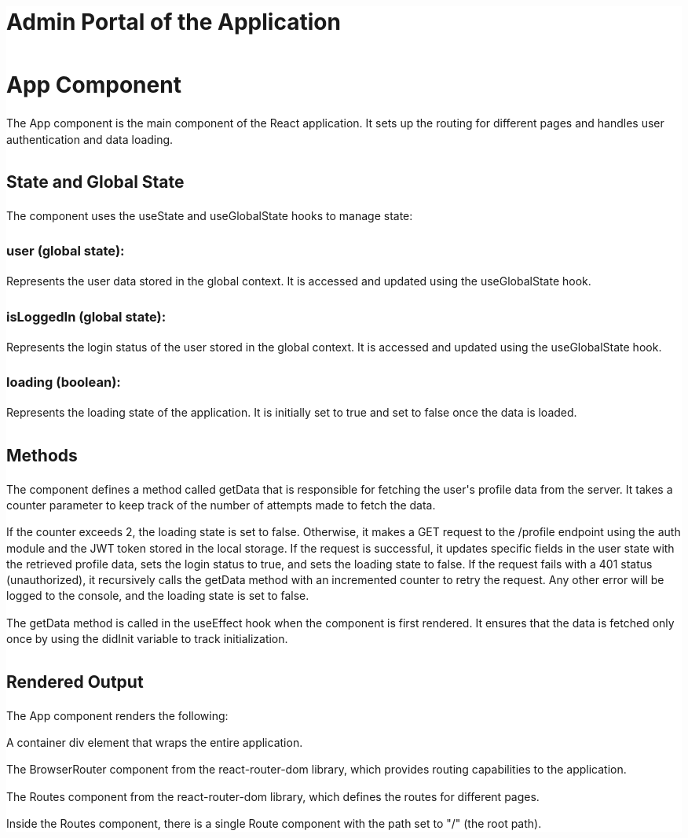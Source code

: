 # Admin Portal of the Application


# App Component
The App component is the main component of the React application. It sets up the routing for different pages and handles user authentication and data loading.

## State and Global State
The component uses the useState and useGlobalState hooks to manage state:

### user (global state):
Represents the user data stored in the global context. It is accessed and updated using the useGlobalState hook.
### isLoggedIn (global state):
Represents the login status of the user stored in the global context. It is accessed and updated using the useGlobalState hook.
### loading (boolean):
Represents the loading state of the application. It is initially set to true and set to false once the data is loaded.

## Methods
The component defines a method called getData that is responsible for fetching the user's profile data from the server. It takes a counter parameter to keep track of the number of attempts made to fetch the data.

If the counter exceeds 2, the loading state is set to false. Otherwise, it makes a GET request to the /profile endpoint using the auth module and the JWT token stored in the local storage. If the request is successful, it updates specific fields in the user state with the retrieved profile data, sets the login status to true, and sets the loading state to false. If the request fails with a 401 status (unauthorized), it recursively calls the getData method with an incremented counter to retry the request. Any other error will be logged to the console, and the loading state is set to false.

The getData method is called in the useEffect hook when the component is first rendered. It ensures that the data is fetched only once by using the didInit variable to track initialization.

## Rendered Output
The App component renders the following:

A container div element that wraps the entire application.

The BrowserRouter component from the react-router-dom library, which provides routing capabilities to the application.

The Routes component from the react-router-dom library, which defines the routes for different pages.

Inside the Routes component, there is a single Route component with the path set to "/" (the root path).
